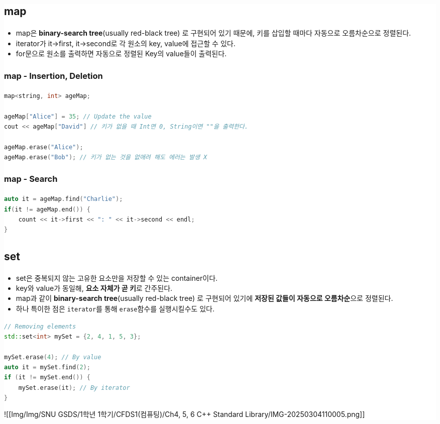 ## map
- map은 **binary-search tree**(usually red-black tree) 로 구현되어 있기 때문에, 키를 삽입할 때마다 자동으로 오름차순으로 정렬된다. 
- iterator가 it→first, it→second로 각 원소의 key, value에 접근할 수 있다. 
- for문으로 원소를 출력하면 자동으로 정렬된 Key의 value들이 출력된다. 
### map - Insertion, Deletion
```cpp
map<string, int> ageMap;

ageMap["Alice"] = 35; // Update the value
cout << ageMap["David"] // 키가 없을 때 Int면 0, String이면 ""을 출력한다. 

ageMap.erase("Alice");
ageMap.erase("Bob"); // 키가 없는 것을 없애려 해도 에러는 발생 X
```
### map - Search
```cpp
auto it = ageMap.find("Charlie");
if(it != ageMap.end()) {
	count << it->first << ": " << it->second << endl;
}
```
## set
- set은 중복되지 않는 고유한 요소만을 저장할 수 있는 container이다. 
- key와 value가 동일해, **요소 자체가 곧 키**로 간주된다. 
- map과 같이 **binary-search tree**(usually red-black tree) 로 구현되어 있기에 **저장된 값들이 자동으로 오름차순**으로 정렬된다. 
- 하나 특이한 점은 `iterator`를 통해 `erase`함수를 실행시킬수도 있다. 
```cpp
// Removing elements
std::set<int> mySet = {2, 4, 1, 5, 3};

mySet.erase(4); // By value
auto it = mySet.find(2);
if (it != mySet.end()) {
	mySet.erase(it); // By iterator
}
```
![[Img/Img/SNU GSDS/1학년 1학기/CFDS1(컴퓨팅)/Ch4, 5, 6 C++ Standard Library/IMG-20250304110005.png]]